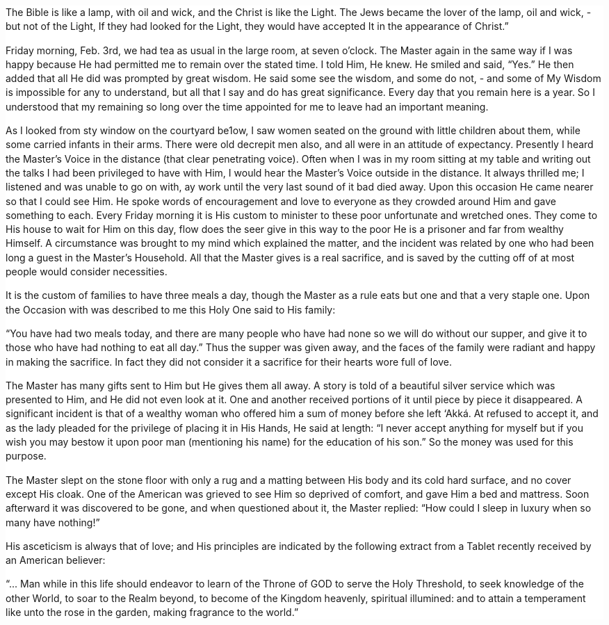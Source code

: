 The Bible is like a lamp, with oil and wick, and the Christ is like the Light. The Jews became the lover of the lamp, oil and wick, - but not of the Light, If they had looked for the Light, they would have accepted It in the appearance of Christ.”  

Friday morning, Feb. 3rd, we had tea as usual in the large room, at seven o’clock. The Master again in the same way if I was happy because He had permitted me to remain over the stated time. I told Him, He knew. He smiled and said, “Yes.” He then added that all He did was prompted by great wisdom. He said some see the wisdom, and some do not, - and some of My Wisdom is impossible for any to understand, but all that I say and do has great significance. Every day that you remain here is a year. So I understood that my remaining so long over the time appointed for me to leave had an important meaning.   

As I looked from sty window on the courtyard be1ow, I saw women seated on the ground with little children about them, while some carried infants in their arms. There were old decrepit men also, and all were in an attitude of expectancy. Presently I heard the Master’s Voice in the distance (that clear penetrating voice). Often when I was in my room sitting at my table and writing out the talks I had been privileged to have with Him, I would hear the Master’s Voice outside in the distance. It always thrilled me; I listened and was unable to go on with, ay work until the very last sound of it bad died away. Upon this occasion He came nearer so that I could see Him. He spoke words of encouragement and love to everyone as they crowded around Him and gave something to each. Every Friday morning it is His custom to minister to these poor unfortunate and wretched ones. They come to His house to wait for Him on this day, flow does the seer give in this way to the poor He is a prisoner and far from wealthy Himself. A circumstance was brought to my mind which explained the matter, and the incident was related by one who had been long a guest in the Master’s Household. All that the Master gives is a real sacrifice, and is saved by the cutting off of at most people would consider necessities.  

It is the custom of families to have three meals a day, though the Master as a rule eats but one and that a very staple one. Upon the Occasion with was described to me this Holy One said to His family:  

“You have had two meals today, and there are many people who have had none so we will do without our supper, and give it to those who have had nothing to eat all day.” Thus the supper was given away, and the faces of the family were radiant and happy in making the sacrifice. In fact they did not consider it a sacrifice for their hearts wore full of love.  

The Master has many gifts sent to Him but He gives them all away. A story is told of a beautiful silver service which was presented to Him, and He did not even look at it. One and another received portions of it until piece by piece it disappeared. A significant incident is that of a wealthy woman who offered him a sum of money before she left ‘Akká. At refused to accept it, and as the lady pleaded for the privilege of placing it in His Hands, He said at length: “I never accept anything for myself but if you wish you may bestow it upon poor man (mentioning his name) for the education of his son.” So the money was used for this purpose.  

The Master slept on the stone floor with only a rug and a matting between His body and its cold hard surface, and no cover except His cloak. One of the American was grieved to see Him so deprived of comfort, and gave Him a bed and mattress. Soon afterward it was discovered to be gone, and when questioned about it, the Master replied: “How could I sleep in luxury when so many have nothing!”  

His asceticism is always that of love; and His principles are indicated by the following extract from a Tablet recently received by an American believer:  

“... Man while in this life should endeavor to learn of the Throne of GOD to serve the Holy Threshold, to seek knowledge of the other World, to soar to the Realm beyond, to become of the Kingdom heavenly, spiritual illumined: and to attain a temperament like unto the rose in the garden, making fragrance to the world.”  

